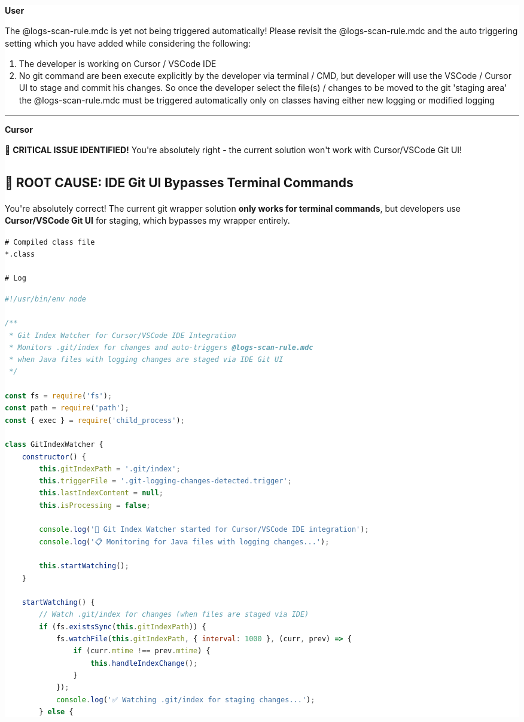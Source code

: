 
**User**

The  @logs-scan-rule.mdc is yet not being triggered automatically!
Please revisit the @logs-scan-rule.mdc  and the auto triggering setting which you have added while considering the following:
1) The developer is working on Cursor / VSCode IDE
2) No git command are been execute explicitly by the developer via terminal / CMD, but developer will use the VSCode / Cursor UI to stage and commit his changes. So once the developer select the file(s) / changes to be moved to the git 'staging area' the @logs-scan-rule.mdc must be triggered automatically only on classes having either new logging or modified logging

---

**Cursor**

🚨 **CRITICAL ISSUE IDENTIFIED!** You're absolutely right - the current solution won't work with Cursor/VSCode Git UI!

## 🚨 **ROOT CAUSE: IDE Git UI Bypasses Terminal Commands**

You're absolutely correct! The current git wrapper solution **only works for terminal commands**, but developers use **Cursor/VSCode Git UI** for staging, which bypasses my wrapper entirely.

```ignore
# Compiled class file
*.class

# Log
```

```javascript
#!/usr/bin/env node

/**
 * Git Index Watcher for Cursor/VSCode IDE Integration
 * Monitors .git/index for changes and auto-triggers @logs-scan-rule.mdc
 * when Java files with logging changes are staged via IDE Git UI
 */

const fs = require('fs');
const path = require('path');
const { exec } = require('child_process');

class GitIndexWatcher {
    constructor() {
        this.gitIndexPath = '.git/index';
        this.triggerFile = '.git-logging-changes-detected.trigger';
        this.lastIndexContent = null;
        this.isProcessing = false;
        
        console.log('🚀 Git Index Watcher started for Cursor/VSCode IDE integration');
        console.log('📋 Monitoring for Java files with logging changes...');
        
        this.startWatching();
    }

    startWatching() {
        // Watch .git/index for changes (when files are staged via IDE)
        if (fs.existsSync(this.gitIndexPath)) {
            fs.watchFile(this.gitIndexPath, { interval: 1000 }, (curr, prev) => {
                if (curr.mtime !== prev.mtime) {
                    this.handleIndexChange();
                }
            });
            console.log('✅ Watching .git/index for staging changes...');
        } else {
```